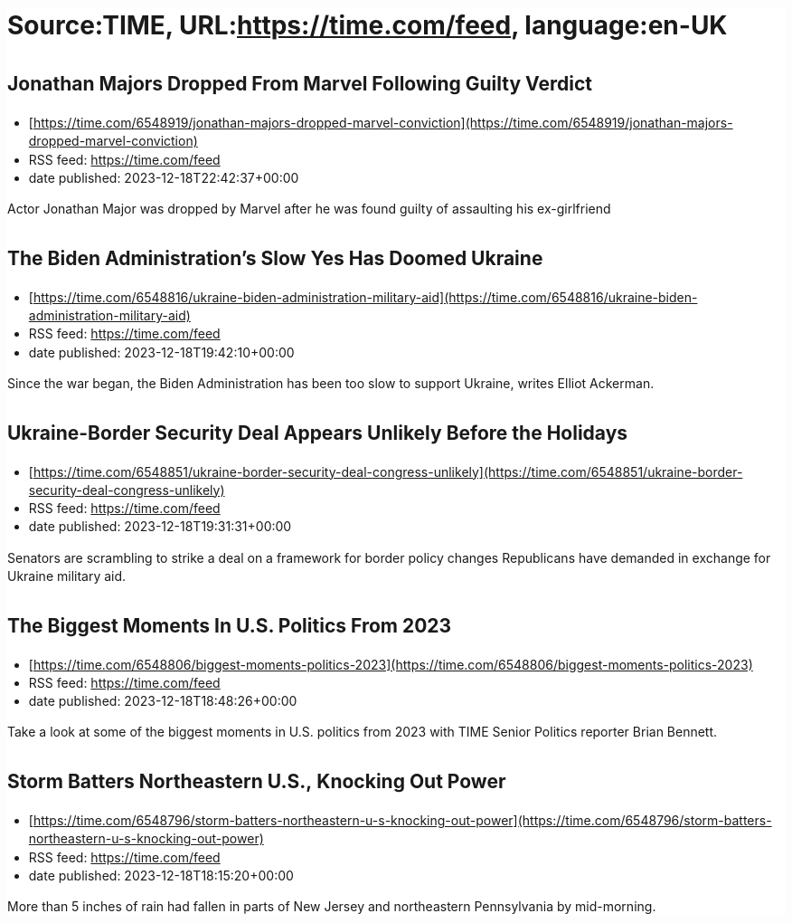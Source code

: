 # Source:TIME, URL:https://time.com/feed, language:en-UK

## Jonathan Majors Dropped From Marvel Following Guilty Verdict
 - [https://time.com/6548919/jonathan-majors-dropped-marvel-conviction](https://time.com/6548919/jonathan-majors-dropped-marvel-conviction)
 - RSS feed: https://time.com/feed
 - date published: 2023-12-18T22:42:37+00:00

Actor Jonathan Major was dropped by Marvel after he was found guilty of assaulting his ex-girlfriend

## The Biden Administration’s Slow Yes Has Doomed Ukraine
 - [https://time.com/6548816/ukraine-biden-administration-military-aid](https://time.com/6548816/ukraine-biden-administration-military-aid)
 - RSS feed: https://time.com/feed
 - date published: 2023-12-18T19:42:10+00:00

Since the war began, the Biden Administration has been too slow to support Ukraine, writes Elliot Ackerman.

## Ukraine-Border Security Deal Appears Unlikely Before the Holidays
 - [https://time.com/6548851/ukraine-border-security-deal-congress-unlikely](https://time.com/6548851/ukraine-border-security-deal-congress-unlikely)
 - RSS feed: https://time.com/feed
 - date published: 2023-12-18T19:31:31+00:00

Senators are scrambling to strike a deal on a framework for border policy changes Republicans have demanded in exchange for Ukraine military aid.

## The Biggest Moments In U.S. Politics From 2023
 - [https://time.com/6548806/biggest-moments-politics-2023](https://time.com/6548806/biggest-moments-politics-2023)
 - RSS feed: https://time.com/feed
 - date published: 2023-12-18T18:48:26+00:00

Take a look at some of the biggest moments in U.S. politics from 2023 with TIME Senior Politics reporter Brian Bennett.

## Storm Batters Northeastern U.S., Knocking Out Power
 - [https://time.com/6548796/storm-batters-northeastern-u-s-knocking-out-power](https://time.com/6548796/storm-batters-northeastern-u-s-knocking-out-power)
 - RSS feed: https://time.com/feed
 - date published: 2023-12-18T18:15:20+00:00

More than 5 inches of rain had fallen in parts of New Jersey and northeastern Pennsylvania by mid-morning.
